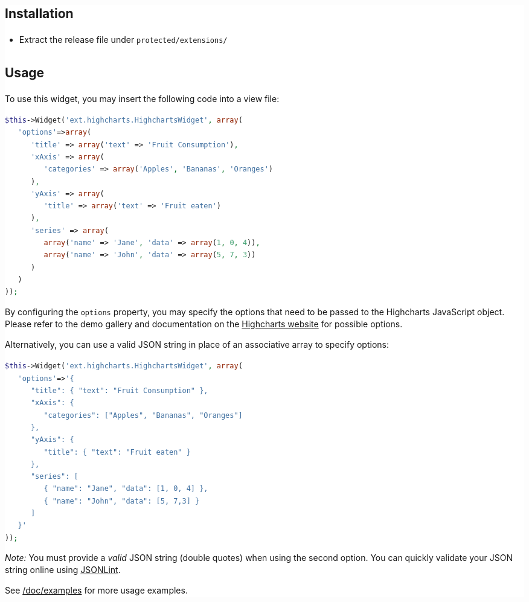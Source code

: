 
Installation
-------------

* Extract the release file under `protected/extensions/`


Usage
-----

To use this widget, you may insert the following code into a view file:
```php
$this->Widget('ext.highcharts.HighchartsWidget', array(
   'options'=>array(
      'title' => array('text' => 'Fruit Consumption'),
      'xAxis' => array(
         'categories' => array('Apples', 'Bananas', 'Oranges')
      ),
      'yAxis' => array(
         'title' => array('text' => 'Fruit eaten')
      ),
      'series' => array(
         array('name' => 'Jane', 'data' => array(1, 0, 4)),
         array('name' => 'John', 'data' => array(5, 7, 3))
      )
   )
));
```
By configuring the `options` property, you may specify the options that need to be passed to the Highcharts JavaScript object. Please refer to the demo gallery and documentation on the [Highcharts website](http://www.highcharts.com/) for possible options.

Alternatively, you can use a valid JSON string in place of an associative array to specify options:
```php
$this->Widget('ext.highcharts.HighchartsWidget', array(
   'options'=>'{
      "title": { "text": "Fruit Consumption" },
      "xAxis": {
         "categories": ["Apples", "Bananas", "Oranges"]
      },
      "yAxis": {
         "title": { "text": "Fruit eaten" }
      },
      "series": [
         { "name": "Jane", "data": [1, 0, 4] },
         { "name": "John", "data": [5, 7,3] }
      ]
   }'
));
```

*Note:* You must provide a *valid* JSON string (double quotes) when using the second option. You can quickly validate your JSON string online using [JSONLint](http://jsonlint.com/).

See [/doc/examples](https://github.com/miloschuman/yii-highcharts/tree/master/doc/examples) for more usage examples.
